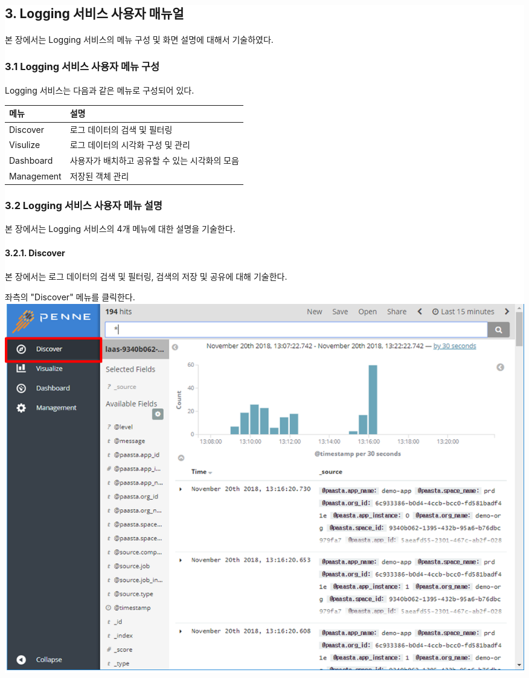## 3. Logging 서비스 사용자 매뉴얼

본 장에서는 Logging 서비스의 메뉴 구성 및 화면 설명에 대해서 기술하였다.

### 3.1 Logging 서비스 사용자 메뉴 구성

Logging 서비스는 다음과 같은 메뉴로 구성되어 있다.

| 메뉴 | 설명 |
| :--- | :--- |
| Discover | 로그 데이터의 검색 및 필터링 |
| Visulize | 로그 데이터의 시각화 구성 및 관리 |
| Dashboard | 사용자가 배치하고 공유할 수 있는 시각화의 모음 |
| Management | 저장된 객체 관리 |

### 3.2 Logging 서비스 사용자 메뉴 설명

본 장에서는 Logging 서비스의 4개 메뉴에 대한 설명을 기술한다.

#### 3.2.1. Discover

본 장에서는 로그 데이터의 검색 및 필터링, 검색의 저장 및 공유에 대해 기술한다.

좌측의 "Discover" 메뉴를 클릭한다. ![](../../.gitbook/assets/image007%20%281%29.png)
